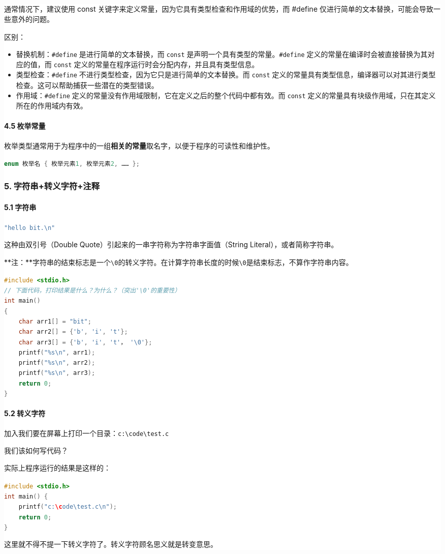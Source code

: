 通常情况下，建议使用 const 关键字来定义常量，因为它具有类型检查和作用域的优势，而 #define 仅进行简单的文本替换，可能会导致一些意外的问题。

区别：

- 替换机制：`#define` 是进行简单的文本替换，而 `const` 是声明一个具有类型的常量。`#define` 定义的常量在编译时会被直接替换为其对应的值，而 `const` 定义的常量在程序运行时会分配内存，并且具有类型信息。
- 类型检查：`#define` 不进行类型检查，因为它只是进行简单的文本替换。而 `const` 定义的常量具有类型信息，编译器可以对其进行类型检查。这可以帮助捕获一些潜在的类型错误。
- 作用域：`#define` 定义的常量没有作用域限制，它在定义之后的整个代码中都有效。而 `const` 定义的常量具有块级作用域，只在其定义所在的作用域内有效。




#### 4.5 枚举常量

枚举类型通常用于为程序中的一组**相关的常量**取名字，以便于程序的可读性和维护性。

```c
enum 枚举名 { 枚举元素1, 枚举元素2, …… };
```



### 5. 字符串+转义字符+注释

#### 5.1 字符串

```c
"hello bit.\n"
```

这种由双引号（Double Quote）引起来的一串字符称为字符串字面值（String Literal），或者简称字符串。

**注：**字符串的结束标志是一个`\0`的转义字符。在计算字符串长度的时候`\0`是结束标志，不算作字符串内容。

```c
#include <stdio.h>
// 下面代码，打印结果是什么？为什么？（突出'\0'的重要性）
int main()
{
    char arr1[] = "bit";
    char arr2[] = {'b', 'i', 't'};
    char arr3[] = {'b', 'i', 't'， '\0'};
    printf("%s\n", arr1);
    printf("%s\n", arr2);
    printf("%s\n", arr3);
    return 0;
}
```



#### 5.2 转义字符

加入我们要在屏幕上打印一个目录：`c:\code\test.c`

我们该如何写代码？

实际上程序运行的结果是这样的：

```c
#include <stdio.h>
int main() {
	printf("c:\code\test.c\n");
	return 0;
}
```
这里就不得不提一下转义字符了。转义字符顾名思义就是转变意思。
